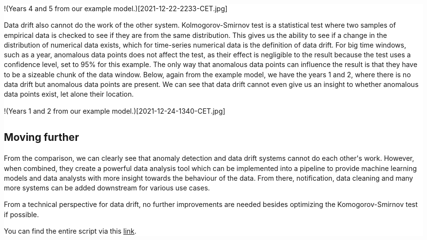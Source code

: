 !(Years 4 and 5 from our example model.)[2021-12-22-2233-CET.jpg]

Data drift also cannot do the work of the other system. Kolmogorov-Smirnov test is a statistical test where two samples of empirical data is checked to see if they are from the same distribution. This gives us the ability to see if a change in the distribution of numerical data exists, which for time-series numerical data is the definition of data drift. For big time windows, such as a year, anomalous data points does not affect the test, as their effect is negligible to the result because the test uses a confidence level, set to 95% for this example. The only way that anomalous data points can influence the result is that they have to be a sizeable chunk of the data window. Below, again from the example model, we have the years 1 and 2, where there is no data drift but anomalous data points are present. We can see that data drift cannot even give us an insight to whether anomalous data points exist, let alone their location.

!(Years 1 and 2 from our example model.)[2021-12-24-1340-CET.jpg]

## Moving further

From the comparison, we can clearly see that anomaly detection and data drift systems cannot do each other's work. However, when combined, they create a powerful data analysis tool which can be implemented into a pipeline to provide machine learning models and data analysts with more insight towards the behaviour of the data. From there, notification, data cleaning and many more systems can be added downstream for various use cases.

From a technical perspective for data drift, no further improvements are needed besides optimizing the Komogorov-Smirnov test if possible.

You can find the entire script via this [link](https://github.com/fal-ai/fal_dbt_examples/blob/main/fal_scripts/data_drift.py).